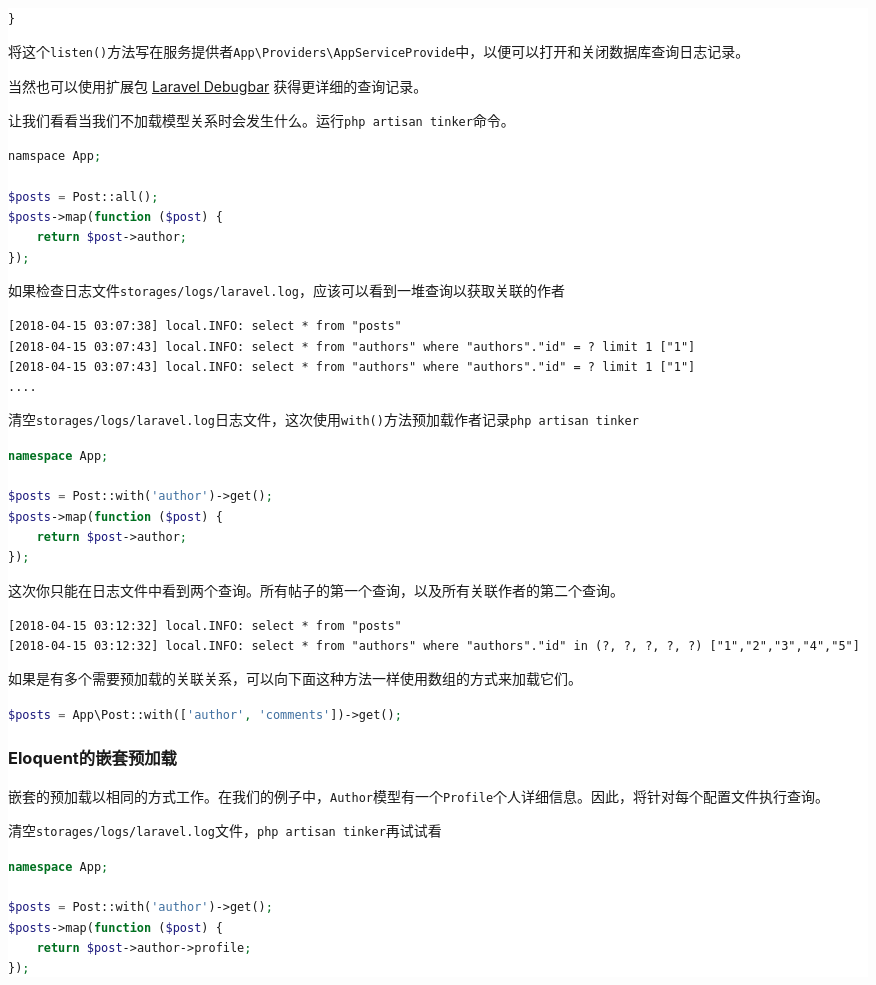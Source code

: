 ```php
}
```

将这个`listen()`方法写在服务提供者`App\Providers\AppServiceProvide`中，以便可以打开和关闭数据库查询日志记录。

当然也可以使用扩展包 [Laravel Debugbar](https://laravel-news.com/laravel-debugbar) 获得更详细的查询记录。

让我们看看当我们不加载模型关系时会发生什么。运行`php artisan tinker`命令。

```php
namspace App;

$posts = Post::all();
$posts->map(function ($post) {
    return $post->author;
});
```

如果检查日志文件`storages/logs/laravel.log`，应该可以看到一堆查询以获取关联的作者

```text
[2018-04-15 03:07:38] local.INFO: select * from "posts"
[2018-04-15 03:07:43] local.INFO: select * from "authors" where "authors"."id" = ? limit 1 ["1"]
[2018-04-15 03:07:43] local.INFO: select * from "authors" where "authors"."id" = ? limit 1 ["1"]
....
```

清空`storages/logs/laravel.log`日志文件，这次使用`with()`方法预加载作者记录`php artisan tinker`

```php
namespace App;

$posts = Post::with('author')->get();
$posts->map(function ($post) {
    return $post->author;
});
```

这次你只能在日志文件中看到两个查询。所有帖子的第一个查询，以及所有关联作者的第二个查询。

```text
[2018-04-15 03:12:32] local.INFO: select * from "posts"  
[2018-04-15 03:12:32] local.INFO: select * from "authors" where "authors"."id" in (?, ?, ?, ?, ?) ["1","2","3","4","5"]
```

如果是有多个需要预加载的关联关系，可以向下面这种方法一样使用数组的方式来加载它们。

```php
$posts = App\Post::with(['author', 'comments'])->get();
```

### Eloquent的嵌套预加载

嵌套的预加载以相同的方式工作。在我们的例子中，`Author`模型有一个`Profile`个人详细信息。因此，将针对每个配置文件执行查询。

清空`storages/logs/laravel.log`文件，`php artisan tinker`再试试看

```php
namespace App;

$posts = Post::with('author')->get();
$posts->map(function ($post) {
    return $post->author->profile;
});
```
